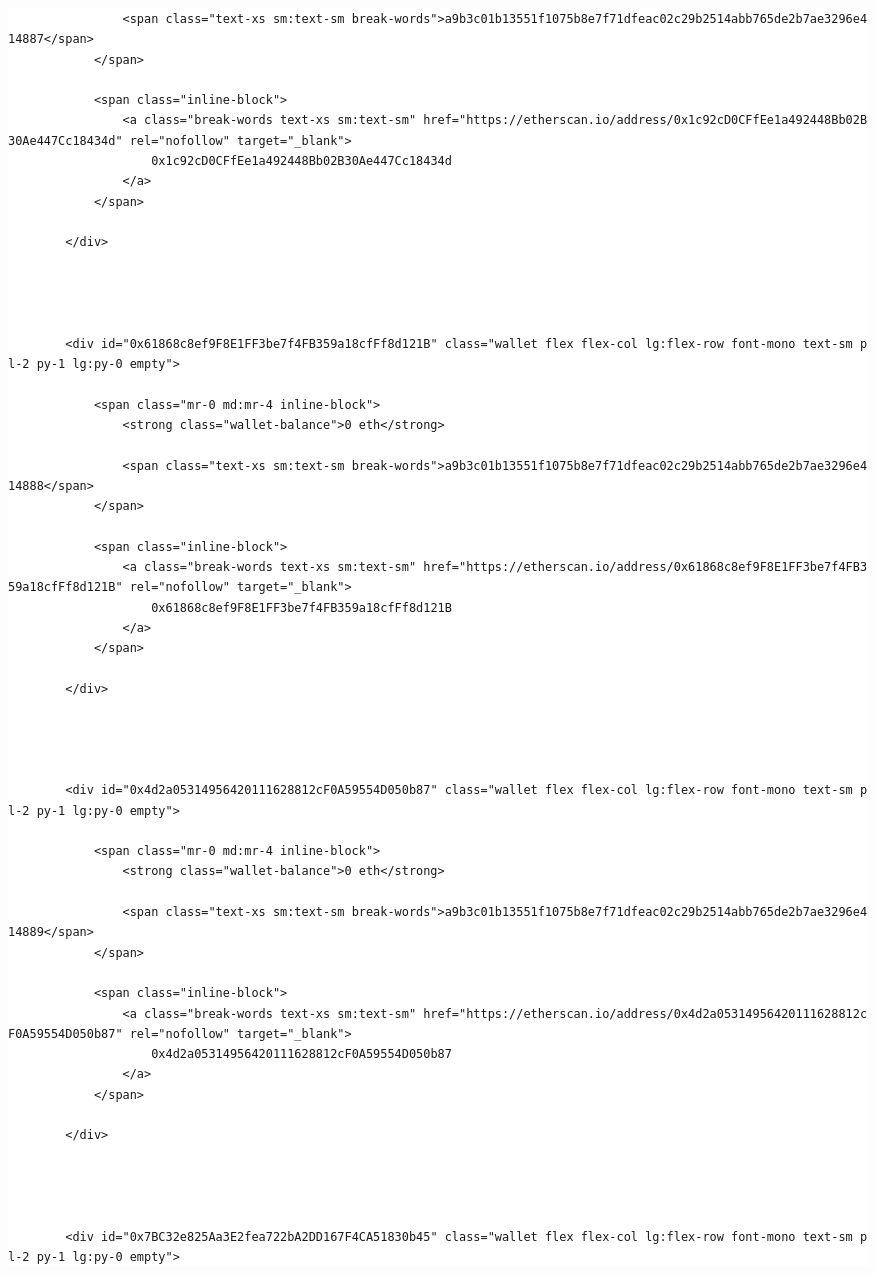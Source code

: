                     <span class="text-xs sm:text-sm break-words">a9b3c01b13551f1075b8e7f71dfeac02c29b2514abb765de2b7ae3296e414887</span>
                </span>

                <span class="inline-block">
                    <a class="break-words text-xs sm:text-sm" href="https://etherscan.io/address/0x1c92cD0CFfEe1a492448Bb02B30Ae447Cc18434d" rel="nofollow" target="_blank">
                        0x1c92cD0CFfEe1a492448Bb02B30Ae447Cc18434d
                    </a>
                </span>

            </div>
        
            

            
            <div id="0x61868c8ef9F8E1FF3be7f4FB359a18cfFf8d121B" class="wallet flex flex-col lg:flex-row font-mono text-sm pl-2 py-1 lg:py-0 empty">

                <span class="mr-0 md:mr-4 inline-block">
                    <strong class="wallet-balance">0 eth</strong>

                    <span class="text-xs sm:text-sm break-words">a9b3c01b13551f1075b8e7f71dfeac02c29b2514abb765de2b7ae3296e414888</span>
                </span>

                <span class="inline-block">
                    <a class="break-words text-xs sm:text-sm" href="https://etherscan.io/address/0x61868c8ef9F8E1FF3be7f4FB359a18cfFf8d121B" rel="nofollow" target="_blank">
                        0x61868c8ef9F8E1FF3be7f4FB359a18cfFf8d121B
                    </a>
                </span>

            </div>
        
            

            
            <div id="0x4d2a05314956420111628812cF0A59554D050b87" class="wallet flex flex-col lg:flex-row font-mono text-sm pl-2 py-1 lg:py-0 empty">

                <span class="mr-0 md:mr-4 inline-block">
                    <strong class="wallet-balance">0 eth</strong>

                    <span class="text-xs sm:text-sm break-words">a9b3c01b13551f1075b8e7f71dfeac02c29b2514abb765de2b7ae3296e414889</span>
                </span>

                <span class="inline-block">
                    <a class="break-words text-xs sm:text-sm" href="https://etherscan.io/address/0x4d2a05314956420111628812cF0A59554D050b87" rel="nofollow" target="_blank">
                        0x4d2a05314956420111628812cF0A59554D050b87
                    </a>
                </span>

            </div>
        
            

            
            <div id="0x7BC32e825Aa3E2fea722bA2DD167F4CA51830b45" class="wallet flex flex-col lg:flex-row font-mono text-sm pl-2 py-1 lg:py-0 empty">
